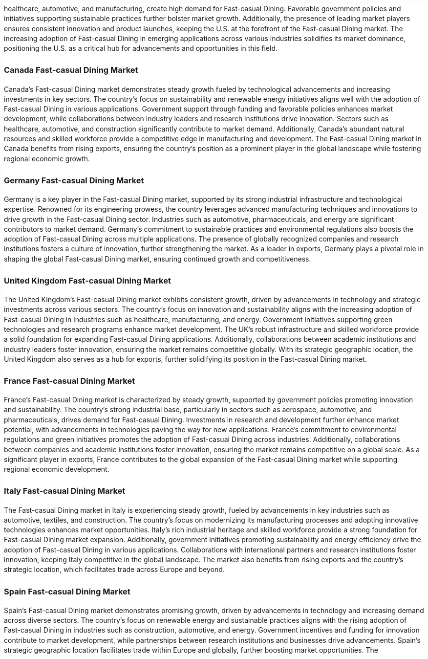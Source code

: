 healthcare, automotive, and manufacturing, create high demand for Fast-casual Dining. Favorable government policies and initiatives supporting sustainable practices further bolster market growth. Additionally, the presence of leading market players ensures consistent innovation and product launches, keeping the U.S. at the forefront of the Fast-casual Dining market. The increasing adoption of Fast-casual Dining in emerging applications across various industries solidifies its market dominance, positioning the U.S. as a critical hub for advancements and opportunities in this field.</p><h3>Canada Fast-casual Dining Market</h3><p>Canada&rsquo;s Fast-casual Dining market demonstrates steady growth fueled by technological advancements and increasing investments in key sectors. The country&rsquo;s focus on sustainability and renewable energy initiatives aligns well with the adoption of Fast-casual Dining in various applications. Government support through funding and favorable policies enhances market development, while collaborations between industry leaders and research institutions drive innovation. Sectors such as healthcare, automotive, and construction significantly contribute to market demand. Additionally, Canada&rsquo;s abundant natural resources and skilled workforce provide a competitive edge in manufacturing and development. The Fast-casual Dining market in Canada benefits from rising exports, ensuring the country&rsquo;s position as a prominent player in the global landscape while fostering regional economic growth.</p><h3>Germany Fast-casual Dining Market</h3><p>Germany is a key player in the Fast-casual Dining market, supported by its strong industrial infrastructure and technological expertise. Renowned for its engineering prowess, the country leverages advanced manufacturing techniques and innovations to drive growth in the Fast-casual Dining sector. Industries such as automotive, pharmaceuticals, and energy are significant contributors to market demand. Germany&rsquo;s commitment to sustainable practices and environmental regulations also boosts the adoption of Fast-casual Dining across multiple applications. The presence of globally recognized companies and research institutions fosters a culture of innovation, further strengthening the market. As a leader in exports, Germany plays a pivotal role in shaping the global Fast-casual Dining market, ensuring continued growth and competitiveness.</p><h3>United Kingdom Fast-casual Dining Market</h3><p>The United Kingdom&rsquo;s Fast-casual Dining market exhibits consistent growth, driven by advancements in technology and strategic investments across various sectors. The country&rsquo;s focus on innovation and sustainability aligns with the increasing adoption of Fast-casual Dining in industries such as healthcare, manufacturing, and energy. Government initiatives supporting green technologies and research programs enhance market development. The UK&rsquo;s robust infrastructure and skilled workforce provide a solid foundation for expanding Fast-casual Dining applications. Additionally, collaborations between academic institutions and industry leaders foster innovation, ensuring the market remains competitive globally. With its strategic geographic location, the United Kingdom also serves as a hub for exports, further solidifying its position in the Fast-casual Dining market.</p><h3>France Fast-casual Dining Market</h3><p>France&rsquo;s Fast-casual Dining market is characterized by steady growth, supported by government policies promoting innovation and sustainability. The country&rsquo;s strong industrial base, particularly in sectors such as aerospace, automotive, and pharmaceuticals, drives demand for Fast-casual Dining. Investments in research and development further enhance market potential, with advancements in technologies paving the way for new applications. France&rsquo;s commitment to environmental regulations and green initiatives promotes the adoption of Fast-casual Dining across industries. Additionally, collaborations between companies and academic institutions foster innovation, ensuring the market remains competitive on a global scale. As a significant player in exports, France contributes to the global expansion of the Fast-casual Dining market while supporting regional economic development.</p><h3>Italy Fast-casual Dining Market</h3><p>The Fast-casual Dining market in Italy is experiencing steady growth, fueled by advancements in key industries such as automotive, textiles, and construction. The country&rsquo;s focus on modernizing its manufacturing processes and adopting innovative technologies enhances market opportunities. Italy&rsquo;s rich industrial heritage and skilled workforce provide a strong foundation for Fast-casual Dining market expansion. Additionally, government initiatives promoting sustainability and energy efficiency drive the adoption of Fast-casual Dining in various applications. Collaborations with international partners and research institutions foster innovation, keeping Italy competitive in the global landscape. The market also benefits from rising exports and the country&rsquo;s strategic location, which facilitates trade across Europe and beyond.</p><h3>Spain Fast-casual Dining Market</h3><p>Spain&rsquo;s Fast-casual Dining market demonstrates promising growth, driven by advancements in technology and increasing demand across diverse sectors. The country&rsquo;s focus on renewable energy and sustainable practices aligns with the rising adoption of Fast-casual Dining in industries such as construction, automotive, and energy. Government incentives and funding for innovation contribute to market development, while partnerships between research institutions and businesses drive advancements. Spain&rsquo;s strategic geographic location facilitates trade within Europe and globally, further boosting market opportunities. The